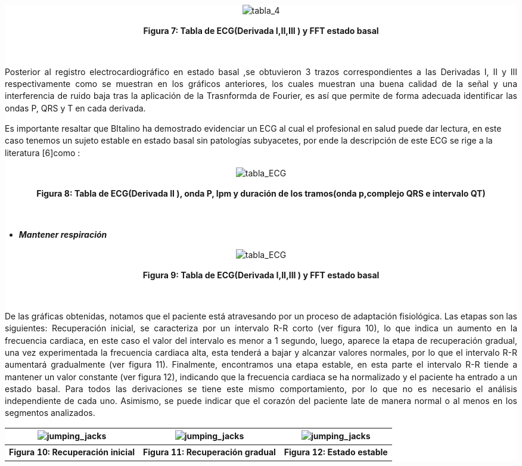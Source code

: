 <div align="center">
   <img src="./Imagenes/fig 7.jpg" alt="tabla_4" width="500">  

**Figura 7: Tabla de ECG(Derivada I,II,III ) y FFT estado basal**
</div>
<br>

<p align="justify">
Posterior al registro electrocardiográfico en estado basal ,se obtuvieron 3 trazos correspondientes a las Derivadas I, II y III respectivamente como se muestran en los gráficos anteriores, los cuales muestran una buena calidad de la señal y una interferencia de ruido  baja tras la aplicación de la Trasnformda de Fourier, es así que permite de forma adecuada identificar las ondas P, QRS y T en cada derivada. 

Es importante resaltar que BItalino ha demostrado evidenciar un ECG al cual el profesional en salud puede dar lectura, en este caso tenemos un sujeto estable en estado basal sin patologías subyacetes, por ende la descripción de este ECG se rige a la literatura [6]como :
</p>

<div align="center">
   <img src="./Imagenes/fig8.jpg" alt="tabla_ECG" width="550">  

**Figura 8: Tabla de ECG(Derivada II ), onda P, lpm y duración de los tramos(onda p,complejo QRS e intervalo QT)**
</div>
<br>

- ***Mantener respiración***

<div align="center">
   <img src="./Imagenes/fig9(diego).jpg" alt="tabla_ECG" width="550">  

**Figura 9: Tabla de ECG(Derivada I,II,III ) y FFT estado basal**
</div>
<br>
<p align="justify">
De las gráficas obtenidas, notamos que el paciente está atravesando por un proceso de adaptación fisiológica. Las etapas son las siguientes: Recuperación inicial, se caracteriza por un intervalo R-R corto (ver figura 10), lo que indica un aumento en la frecuencia cardiaca, en este caso el valor del intervalo es menor a 1 segundo, luego, aparece la etapa de recuperación gradual, una vez experimentada la frecuencia cardiaca alta, esta tenderá a bajar y alcanzar valores normales, por lo que el intervalo R-R aumentará gradualmente (ver figura 11). Finalmente, encontramos una etapa estable, en esta parte el intervalo R-R tiende a mantener un valor constante (ver figura 12), indicando que la frecuencia cardiaca se ha normalizado y el paciente ha entrado a un estado basal. 
Para todos las derivaciones se tiene este mismo comportamiento, por lo que no es necesario el análisis independiente de cada uno. Asimismo, se puede indicar que el corazón del paciente late de manera normal o al menos en los segmentos analizados.
</p>

<div align="center">

| <img src="./Imagenes/figura11.jpg" alt="jumping_jacks" width="200"> |  <img src="./Imagenes/figura12.jpg" alt="jumping_jacks" width="170"> | <img src="./Imagenes/figura12.jpg" alt="jumping_jacks" width="200">|
| :----: | :-----: | :----:|
| **Figura 10: Recuperación inicial** | **Figura 11: Recuperación gradual** | **Figura 12: Estado estable**|
</div>
